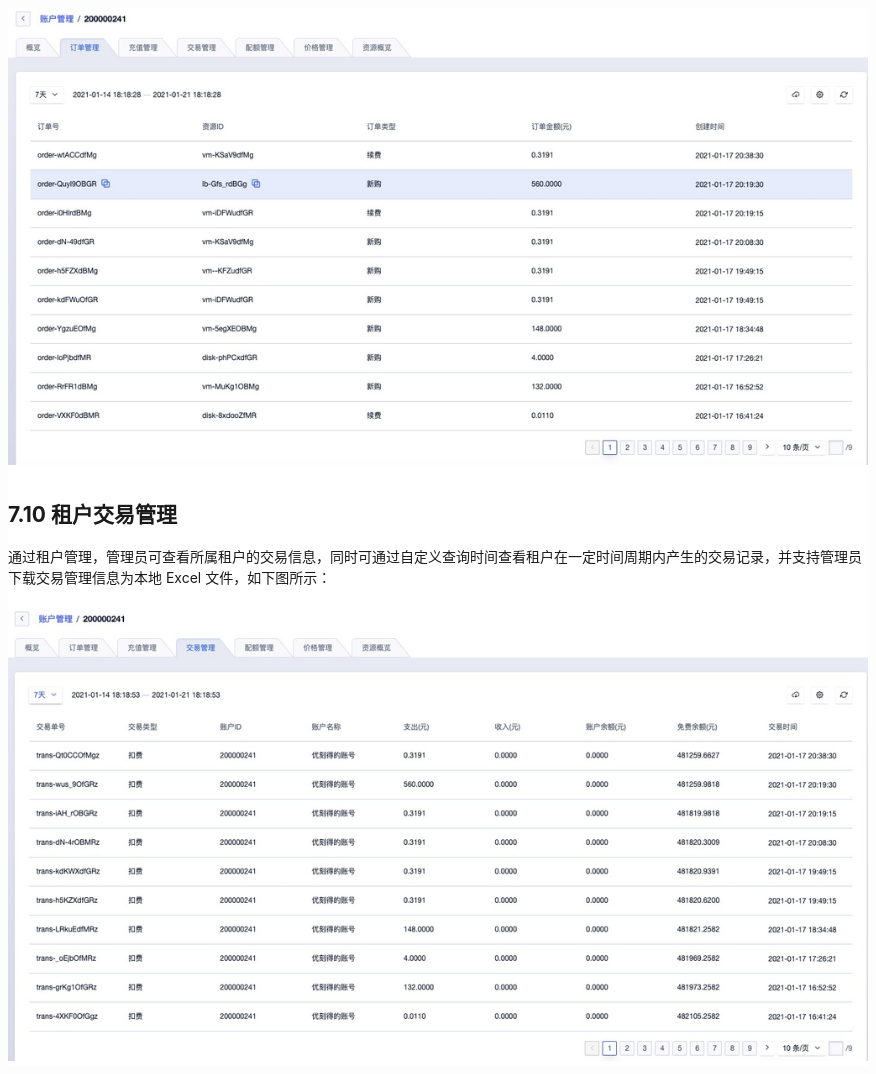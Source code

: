 ![accorder](accorder.png)

## 7.10 租户交易管理

通过租户管理，管理员可查看所属租户的交易信息，同时可通过自定义查询时间查看租户在一定时间周期内产生的交易记录，并支持管理员下载交易管理信息为本地 Excel 文件，如下图所示：

![acctran](acctran.png)
